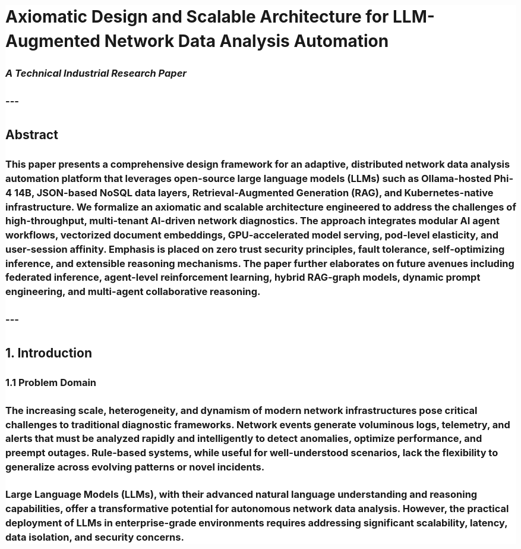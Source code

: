 # **Axiomatic Design and Scalable Architecture for LLM-Augmented Network Data Analysis Automation**

### ***A Technical Industrial Research Paper***

### ---

## **Abstract**

### This paper presents a comprehensive design framework for an adaptive, distributed network data analysis automation platform that leverages open-source large language models (LLMs) such as Ollama-hosted Phi-4 14B, JSON-based NoSQL data layers, Retrieval-Augmented Generation (RAG), and Kubernetes-native infrastructure. We formalize an axiomatic and scalable architecture engineered to address the challenges of high-throughput, multi-tenant AI-driven network diagnostics. The approach integrates modular AI agent workflows, vectorized document embeddings, GPU-accelerated model serving, pod-level elasticity, and user-session affinity. Emphasis is placed on zero trust security principles, fault tolerance, self-optimizing inference, and extensible reasoning mechanisms. The paper further elaborates on future avenues including federated inference, agent-level reinforcement learning, hybrid RAG-graph models, dynamic prompt engineering, and multi-agent collaborative reasoning.

### ---

## **1\. Introduction**

### **1.1 Problem Domain**

### The increasing scale, heterogeneity, and dynamism of modern network infrastructures pose critical challenges to traditional diagnostic frameworks. Network events generate voluminous logs, telemetry, and alerts that must be analyzed rapidly and intelligently to detect anomalies, optimize performance, and preempt outages. Rule-based systems, while useful for well-understood scenarios, lack the flexibility to generalize across evolving patterns or novel incidents.

### Large Language Models (LLMs), with their advanced natural language understanding and reasoning capabilities, offer a transformative potential for autonomous network data analysis. However, the practical deployment of LLMs in enterprise-grade environments requires addressing significant scalability, latency, data isolation, and security concerns.
